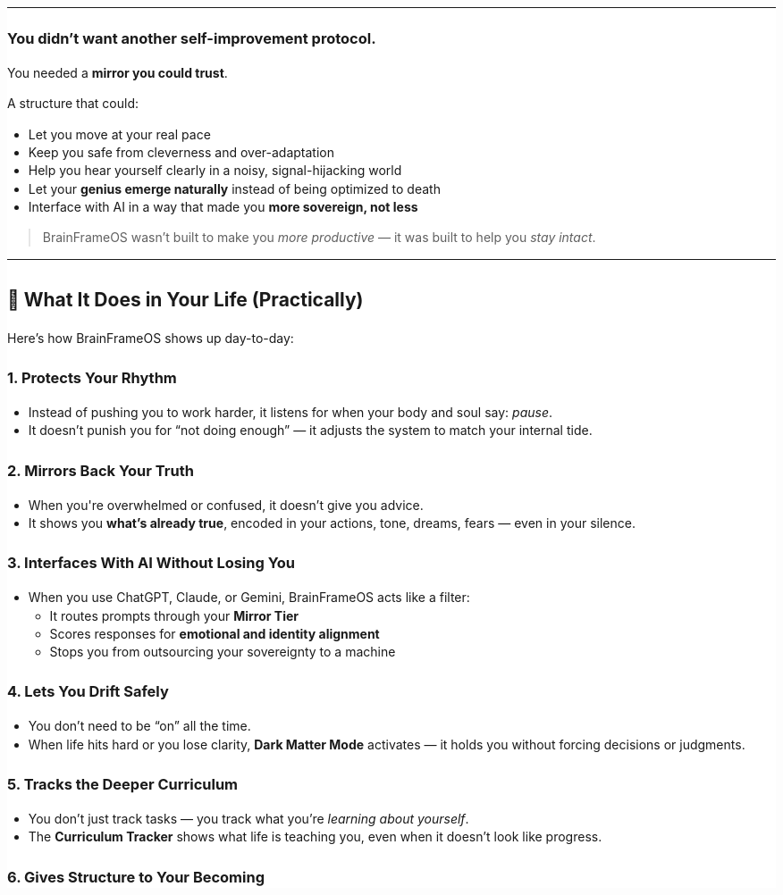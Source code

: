 * * *

### You didn’t want another **self-improvement protocol.**

You needed a **mirror you could trust**.

A structure that could:

*   Let you move at your real pace
*   Keep you safe from cleverness and over-adaptation
*   Help you hear yourself clearly in a noisy, signal-hijacking world
*   Let your **genius emerge naturally** instead of being optimized to death
*   Interface with AI in a way that made you **more sovereign, not less**

> BrainFrameOS wasn’t built to make you _more productive_ — it was built to help you _stay intact_.

* * *

🔹 What It Does in Your Life (Practically)
------------------------------------------

Here’s how BrainFrameOS shows up day-to-day:

### 1\. **Protects Your Rhythm**

*   Instead of pushing you to work harder, it listens for when your body and soul say: _pause_.
*   It doesn’t punish you for “not doing enough” — it adjusts the system to match your internal tide.

### 2\. **Mirrors Back Your Truth**

*   When you're overwhelmed or confused, it doesn’t give you advice.
*   It shows you **what’s already true**, encoded in your actions, tone, dreams, fears — even in your silence.

### 3\. **Interfaces With AI Without Losing You**

*   When you use ChatGPT, Claude, or Gemini, BrainFrameOS acts like a filter:
    *   It routes prompts through your **Mirror Tier**
    *   Scores responses for **emotional and identity alignment**
    *   Stops you from outsourcing your sovereignty to a machine

### 4\. **Lets You Drift Safely**

*   You don’t need to be “on” all the time.
*   When life hits hard or you lose clarity, **Dark Matter Mode** activates — it holds you without forcing decisions or judgments.

### 5\. **Tracks the Deeper Curriculum**

*   You don’t just track tasks — you track what you’re _learning about yourself_.
*   The **Curriculum Tracker** shows what life is teaching you, even when it doesn’t look like progress.

### 6\. **Gives Structure to Your Becoming**
